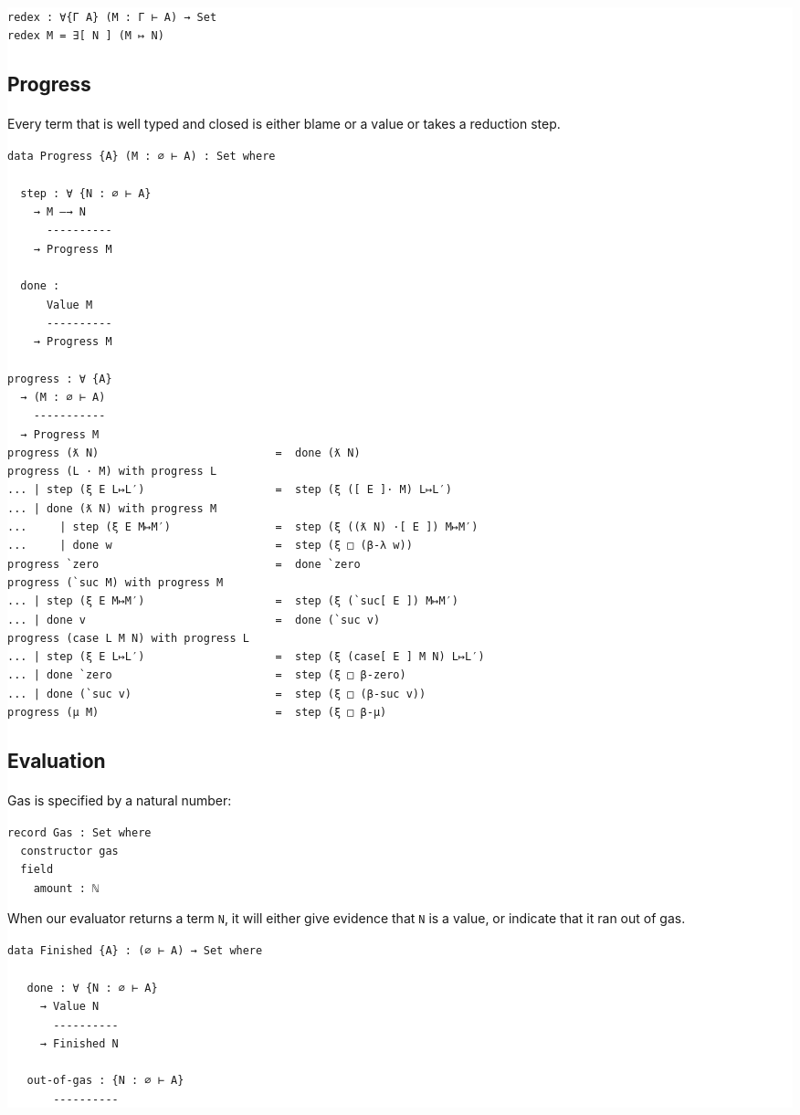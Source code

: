 ```
redex : ∀{Γ A} (M : Γ ⊢ A) → Set
redex M = ∃[ N ] (M ↦ N)
```

## Progress

Every term that is well typed and closed is either
blame or a value or takes a reduction step.

```
data Progress {A} (M : ∅ ⊢ A) : Set where

  step : ∀ {N : ∅ ⊢ A}
    → M —→ N
      ----------
    → Progress M

  done :
      Value M
      ----------
    → Progress M

progress : ∀ {A}
  → (M : ∅ ⊢ A)
    -----------
  → Progress M
progress (ƛ N)                           =  done (ƛ N)
progress (L · M) with progress L
... | step (ξ E L↦L′)                    =  step (ξ ([ E ]· M) L↦L′)
... | done (ƛ N) with progress M
...     | step (ξ E M↦M′)                =  step (ξ ((ƛ N) ·[ E ]) M↦M′)
...     | done w                         =  step (ξ □ (β-λ w))
progress `zero                           =  done `zero
progress (`suc M) with progress M
... | step (ξ E M↦M′)                    =  step (ξ (`suc[ E ]) M↦M′)
... | done v                             =  done (`suc v)
progress (case L M N) with progress L
... | step (ξ E L↦L′)                    =  step (ξ (case[ E ] M N) L↦L′)
... | done `zero                         =  step (ξ □ β-zero)
... | done (`suc v)                      =  step (ξ □ (β-suc v))
progress (μ M)                           =  step (ξ □ β-μ)
```

## Evaluation

Gas is specified by a natural number:
```
record Gas : Set where
  constructor gas
  field
    amount : ℕ
```
When our evaluator returns a term `N`, it will either give evidence that
`N` is a value, or indicate that it ran out of gas.
```
data Finished {A} : (∅ ⊢ A) → Set where

   done : ∀ {N : ∅ ⊢ A}
     → Value N
       ----------
     → Finished N

   out-of-gas : {N : ∅ ⊢ A}
       ----------
```